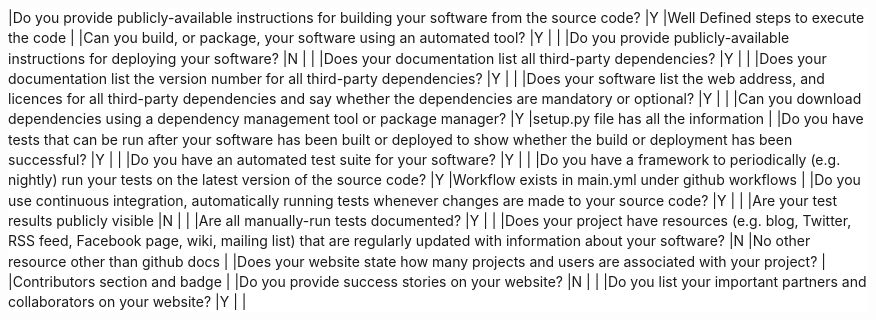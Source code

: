 |Do you provide publicly-available instructions for building your software from the source code?                                                                                                             |Y         |Well Defined steps to execute the code                                                                                       |
|Can you build, or package, your software using an automated tool?                                                                                                                                           |Y         |                                                                                                                             |
|Do you provide publicly-available instructions for deploying your software?                                                                                                                                 |N         |                                                                                                                             |
|Does your documentation list all third-party dependencies?                                                                                                                                                  |Y         |                                                                                                                             |
|Does your documentation list the version number for all third-party dependencies?                                                                                                                           |Y         |                                                                                                                             |
|Does your software list the web address, and licences for all third-party dependencies and say whether the dependencies are mandatory or optional?                                                          |Y         |                                                                                                                             |
|Can you download dependencies using a dependency management tool or package manager?                                                                                                                        |Y         |setup.py file has all the information                                                                                        |
|Do you have tests that can be run after your software has been built or deployed to show whether the build or deployment has been successful?                                                               |Y         |                                                                                                                             |
|Do you have an automated test suite for your software?                                                                                                                                                      |Y         |                                                                                                                             |
|Do you have a framework to periodically (e.g. nightly) run your tests on the latest version of the source code?                                                                                             |Y         |Workflow exists in main.yml under github workflows                                                                           |
|Do you use continuous integration, automatically running tests whenever changes are made to your source code?                                                                                               |Y         |                                                                                                                             |
|Are your test results publicly visible                                                                                                                                                                      |N         |                                                                                                                             |
|Are all manually-run tests documented?                                                                                                                                                                      |Y         |                                                                                                                             |
|Does your project have resources (e.g. blog, Twitter, RSS feed, Facebook page, wiki, mailing list) that are regularly updated with information about your software?                                         |N         |No other resource other than github docs                                                                                     |
|Does your website state how many projects and users are associated with your project?                                                                                                                       |          |Contributors section and badge                                                                                               |
|Do you provide success stories on your website?                                                                                                                                                             |N         |                                                                                                                             |
|Do you list your important partners and collaborators on your website?                                                                                                                                      |Y         |                                                                                                                             |